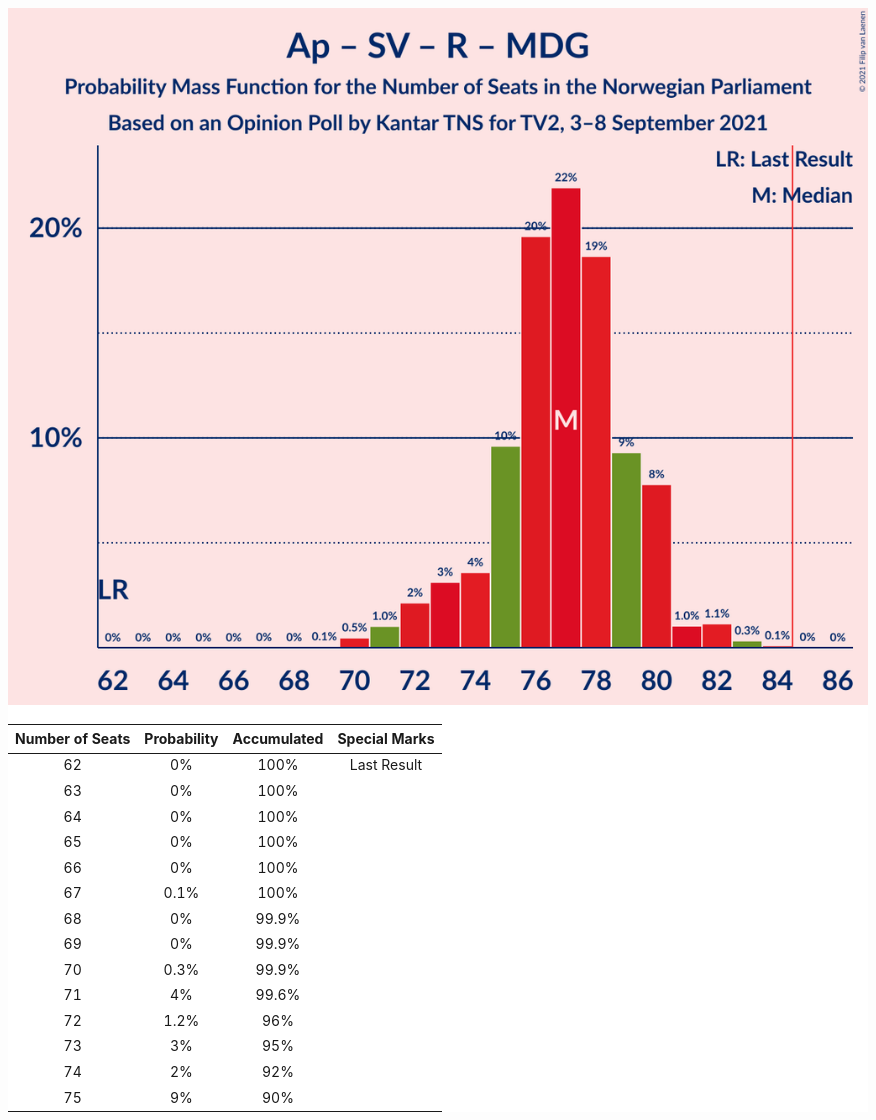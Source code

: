 ![Graph with seats probability mass function not yet produced](2021-09-08-KantarTNS-coalitions-seats-pmf-ap–sv–r–mdg.png "Seats Probability Mass Function")

| Number of Seats | Probability | Accumulated | Special Marks |
|:---------------:|:-----------:|:-----------:|:-------------:|
| 62 | 0% | 100% | Last Result |
| 63 | 0% | 100% |  |
| 64 | 0% | 100% |  |
| 65 | 0% | 100% |  |
| 66 | 0% | 100% |  |
| 67 | 0.1% | 100% |  |
| 68 | 0% | 99.9% |  |
| 69 | 0% | 99.9% |  |
| 70 | 0.3% | 99.9% |  |
| 71 | 4% | 99.6% |  |
| 72 | 1.2% | 96% |  |
| 73 | 3% | 95% |  |
| 74 | 2% | 92% |  |
| 75 | 9% | 90% |  |